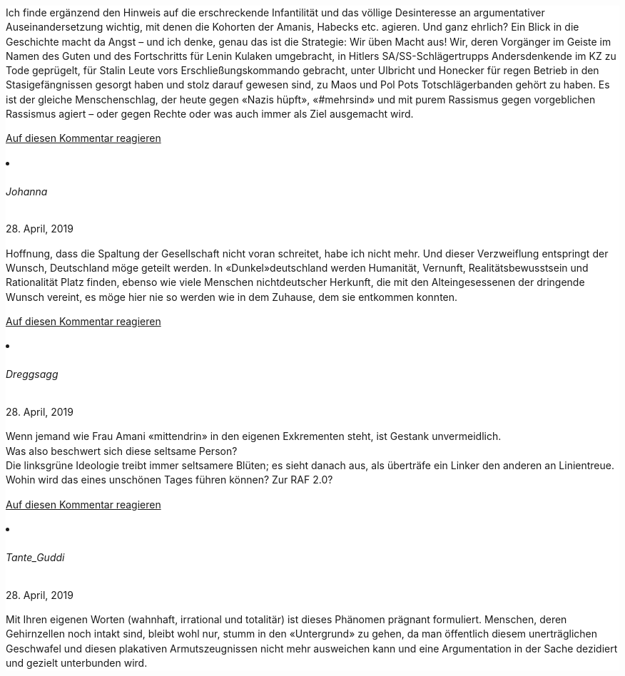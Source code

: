 
Ich finde ergänzend den Hinweis auf die erschreckende Infantilität und das völlige Desinteresse an argumentativer Auseinandersetzung wichtig, mit denen die Kohorten der Amanis, Habecks etc. agieren. Und ganz ehrlich? Ein Blick in die Geschichte macht da Angst &#8211; und ich denke, genau das ist die Strategie: Wir üben Macht aus! Wir, deren Vorgänger im Geiste im Namen des Guten und des Fortschritts für Lenin Kulaken umgebracht, in Hitlers SA/SS-Schlägertrupps Andersdenkende im KZ zu Tode geprügelt, für Stalin Leute vors Erschließungskommando gebracht, unter Ulbricht und Honecker für regen Betrieb in den Stasigefängnissen gesorgt haben und stolz darauf gewesen sind, zu Maos und Pol Pots Totschlägerbanden gehört zu haben. Es ist der gleiche Menschenschlag, der heute gegen «Nazis hüpft», «#mehrsind» und mit purem Rassismus gegen vorgeblichen Rassismus agiert &#8211; oder gegen Rechte oder was auch immer als Ziel ausgemacht wird.

<a rel="nofollow" class="comment-reply-link" href="#comment-9966" data-commentid="9966" data-postid="8739" data-belowelement="comment-9966" data-respondelement="respond" data-replyto="Antworte auf Max Kinast" aria-label="Antworte auf Max Kinast">Auf diesen Kommentar reagieren</a> 


</li>
<li class="comment odd alt thread-odd thread-alt depth-1 clearfix" id="li-comment-9971">
<h6 class="author">Johanna</h6> <span class="date">28. April, 2019</span>



Hoffnung, dass die Spaltung der Gesellschaft nicht voran schreitet, habe ich nicht mehr. Und dieser Verzweiflung entspringt der Wunsch, Deutschland möge geteilt werden. In «Dunkel»deutschland werden Humanität, Vernunft, Realitätsbewusstsein und Rationalität Platz finden, ebenso wie viele Menschen nichtdeutscher Herkunft, die mit den Alteingesessenen der dringende Wunsch vereint, es möge hier nie so werden wie in dem Zuhause, dem sie entkommen konnten.

<a rel="nofollow" class="comment-reply-link" href="#comment-9971" data-commentid="9971" data-postid="8739" data-belowelement="comment-9971" data-respondelement="respond" data-replyto="Antworte auf Johanna" aria-label="Antworte auf Johanna">Auf diesen Kommentar reagieren</a> 


</li>
<li class="comment even thread-even depth-1 clearfix" id="li-comment-9975">
<h6 class="author">Dreggsagg</h6> <span class="date">28. April, 2019</span>



Wenn jemand wie Frau Amani «mittendrin» in den eigenen Exkrementen steht, ist Gestank unvermeidlich.<br>
Was also beschwert sich diese seltsame Person?<br>
Die linksgrüne Ideologie treibt immer seltsamere Blüten; es sieht danach aus, als überträfe ein Linker den anderen an Linientreue.<br>
Wohin wird das eines unschönen Tages führen können? Zur RAF 2.0?

<a rel="nofollow" class="comment-reply-link" href="#comment-9975" data-commentid="9975" data-postid="8739" data-belowelement="comment-9975" data-respondelement="respond" data-replyto="Antworte auf Dreggsagg" aria-label="Antworte auf Dreggsagg">Auf diesen Kommentar reagieren</a> 


</li>
<li class="comment odd alt thread-odd thread-alt depth-1 clearfix" id="li-comment-9983">
<h6 class="author">Tante_Guddi</h6> <span class="date">28. April, 2019</span>



Mit Ihren eigenen Worten (wahnhaft, irrational und totalitär) ist dieses Phänomen prägnant formuliert. Menschen, deren Gehirnzellen noch intakt sind, bleibt wohl nur, stumm in den «Untergrund» zu gehen, da man öffentlich diesem unerträglichen Geschwafel und diesen plakativen Armutszeugnissen nicht mehr ausweichen kann und eine Argumentation in der Sache dezidiert und gezielt unterbunden wird.
